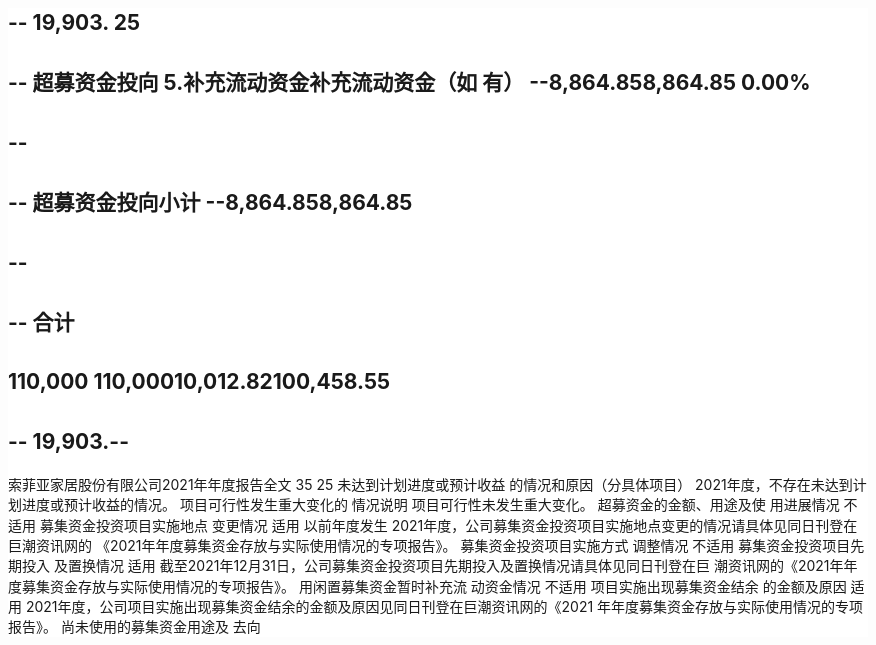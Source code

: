 --
19,903.
25
--
--
超募资金投向
5.补充流动资金补充流动资金（如
有）
--8,864.858,864.85
0.00%
--
--
--
--
超募资金投向小计
--8,864.858,864.85
--
--
--
--
合计
--
110,000
110,00010,012.82100,458.55
--
--
19,903.--
--
索菲亚家居股份有限公司2021年年度报告全文
35
25
未达到计划进度或预计收益
的情况和原因（分具体项目）
2021年度，不存在未达到计划进度或预计收益的情况。
项目可行性发生重大变化的
情况说明
项目可行性未发生重大变化。
超募资金的金额、用途及使
用进展情况
不适用
募集资金投资项目实施地点
变更情况
适用
以前年度发生
2021年度，公司募集资金投资项目实施地点变更的情况请具体见同日刊登在巨潮资讯网的
《2021年年度募集资金存放与实际使用情况的专项报告》。
募集资金投资项目实施方式
调整情况
不适用
募集资金投资项目先期投入
及置换情况
适用
截至2021年12月31日，公司募集资金投资项目先期投入及置换情况请具体见同日刊登在巨
潮资讯网的《2021年年度募集资金存放与实际使用情况的专项报告》。
用闲置募集资金暂时补充流
动资金情况
不适用
项目实施出现募集资金结余
的金额及原因
适用
2021年度，公司项目实施出现募集资金结余的金额及原因见同日刊登在巨潮资讯网的《2021
年年度募集资金存放与实际使用情况的专项报告》。
尚未使用的募集资金用途及
去向